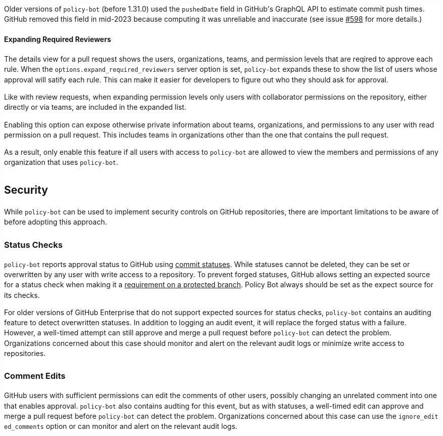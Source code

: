 Older versions of `policy-bot` (before 1.31.0) used the `pushedDate` field in
GitHub's GraphQL API to estimate commit push times. GitHub removed this field
in mid-2023 because computing it was unreliable and inaccurate (see issue
[#598][] for more details.)

[#598]: https://github.com/palantir/policy-bot/issues/598

#### Expanding Required Reviewers 

The details view for a pull request shows the users, organizations, teams, and
permission levels that are reqired to approve each rule. When the
`options.expand_required_reviewers` server option is set, `policy-bot` expands
these to show the list of users whose approval will satify each rule. This can
make it easier for developers to figure out who they should ask for approval.

Like with review requests, when expanding permission levels only users with
collaborator permissions on the repository, either directly or via teams, are
included in the expanded list.

Enabling this option can expose otherwise private information about teams,
organizations, and permissions to any user with read permission on a pull
request. This includes teams in organizations other than the one that contains
the pull request.

As a result, only enable this feature if all users with access to `policy-bot`
are allowed to view the members and permissions of any organization that uses
`policy-bot`.

## Security

While `policy-bot` can be used to implement security controls on GitHub
repositories, there are important limitations to be aware of before adopting
this approach.

### Status Checks 

`policy-bot` reports approval status to GitHub using [commit statuses][]. While
statuses cannot be deleted, they can be set or overwritten by any user with
write access to a repository. To prevent forged statuses, GitHub allows setting
an expected source for a status check when making it a [requirement on a
protected branch][]. Policy Bot always should be set as the expect source for
its checks.

For older versions of GitHub Enterprise that do not support expected sources
for status checks, `policy-bot` contains an auditing feature to detect
overwritten statuses. In addition to logging an audit event, it will replace
the forged status with a failure. However, a well-timed attempt can still
approve and merge a pull request before `policy-bot` can detect the problem.
Organizations concerned about this case should monitor and alert on the
relevant audit logs or minimize write access to repositories.

### Comment Edits 

GitHub users with sufficient permissions can edit the comments of other users,
possibly changing an unrelated comment into one that enables approval.
`policy-bot` also contains audting for this event, but as with statuses, a
well-timed edit can approve and merge a pull request before `policy-bot` can
detect the problem. Organizations concerned about this case can use the
`ignore_edited_comments` option or can monitor and alert on the relevant audit
logs.


[required status check]: https://help.github.com/articles/enabling-required-status-checks/
[required reviews]: https://help.github.com/articles/about-required-reviews-for-pull-requests/
[commit statuses]: https://developer.github.com/v3/repos/statuses/
[requirement on a protected branch]: https://docs.github.com/en/repositories/configuring-branches-and-merges-in-your-repository/defining-the-mergeability-of-pull-requests/about-protected-branches#require-status-checks-before-merging
[commit-current-user-check]: https://github.com/github/platform-samples/blob/master/pre-receive-hooks/commit-current-user-check.sh